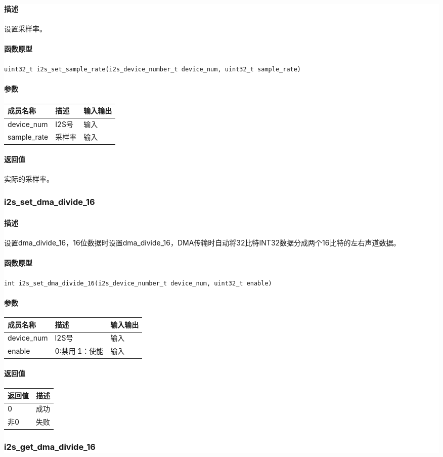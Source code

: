 #### 描述 <a id="&#x63CF;&#x8FF0;"></a>

设置采样率。

#### 函数原型 <a id="&#x51FD;&#x6570;&#x539F;&#x578B;"></a>

```text
uint32_t i2s_set_sample_rate(i2s_device_number_t device_num, uint32_t sample_rate)
```

#### 参数 <a id="&#x53C2;&#x6570;"></a>

| 成员名称 | 描述 | 输入输出 |
| :--- | :--- | :--- |
| device\_num | I2S号 | 输入 |
| sample\_rate | 采样率 | 输入 |

#### 返回值 <a id="&#x8FD4;&#x56DE;&#x503C;"></a>

实际的采样率。

### i2s\_set\_dma\_divide\_16 <a id="i2ssetdmadivide16"></a>

#### 描述 <a id="&#x63CF;&#x8FF0;"></a>

设置dma\_divide\_16，16位数据时设置dma\_divide\_16，DMA传输时自动将32比特INT32数据分成两个16比特的左右声道数据。

#### 函数原型 <a id="&#x51FD;&#x6570;&#x539F;&#x578B;"></a>

```text
int i2s_set_dma_divide_16(i2s_device_number_t device_num, uint32_t enable)
```

#### 参数 <a id="&#x53C2;&#x6570;"></a>

| 成员名称 | 描述 | 输入输出 |
| :--- | :--- | :--- |
| device\_num | I2S号 | 输入 |
| enable | 0:禁用 1：使能 | 输入 |

#### 返回值 <a id="&#x8FD4;&#x56DE;&#x503C;"></a>

| 返回值 | 描述 |
| :--- | :--- |
| 0 | 成功 |
| 非0 | 失败 |

### i2s\_get\_dma\_divide\_16 <a id="i2sgetdmadivide16"></a>
